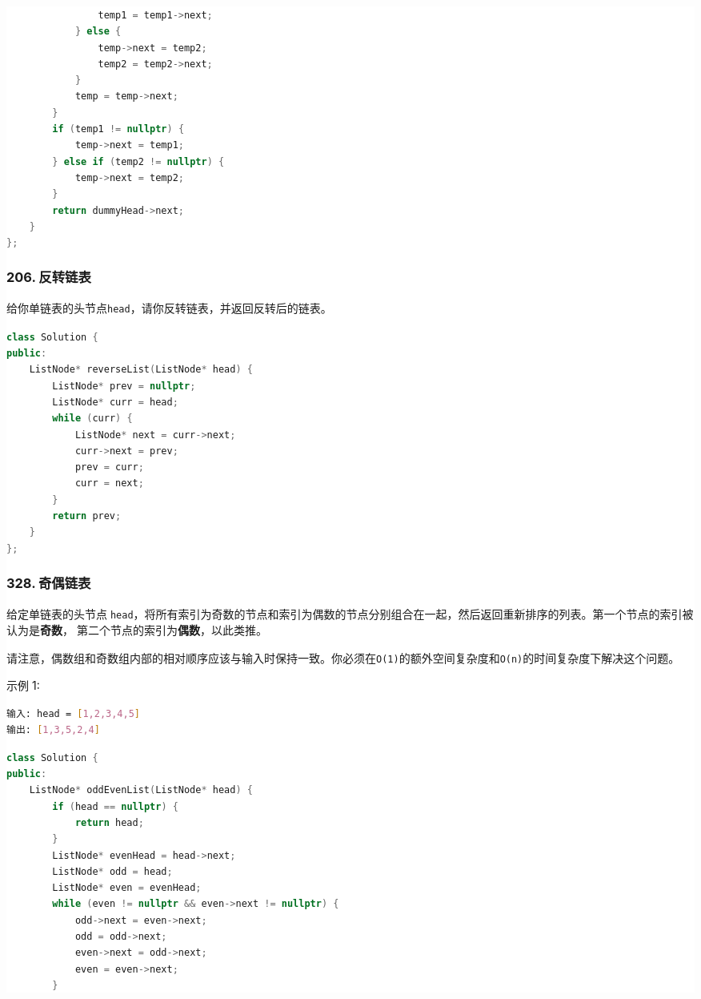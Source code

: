 ```cpp
                temp1 = temp1->next;
            } else {
                temp->next = temp2;
                temp2 = temp2->next;
            }
            temp = temp->next;
        }
        if (temp1 != nullptr) {
            temp->next = temp1;
        } else if (temp2 != nullptr) {
            temp->next = temp2;
        }
        return dummyHead->next;
    }
};
```

### 206. 反转链表

给你单链表的头节点`head`，请你反转链表，并返回反转后的链表。

```cpp
class Solution {
public:
    ListNode* reverseList(ListNode* head) {
        ListNode* prev = nullptr;
        ListNode* curr = head;
        while (curr) {
            ListNode* next = curr->next;
            curr->next = prev;
            prev = curr;
            curr = next;
        }
        return prev;
    }
};
```

### 328. 奇偶链表

给定单链表的头节点 `head`，将所有索引为奇数的节点和索引为偶数的节点分别组合在一起，然后返回重新排序的列表。第一个节点的索引被认为是**奇数**， 第二个节点的索引为**偶数**，以此类推。

请注意，偶数组和奇数组内部的相对顺序应该与输入时保持一致。你必须在`O(1)`的额外空间复杂度和`O(n)`的时间复杂度下解决这个问题。

示例 1:

```bash
输入: head = [1,2,3,4,5]
输出: [1,3,5,2,4]
```

```cpp
class Solution {
public:
    ListNode* oddEvenList(ListNode* head) {
        if (head == nullptr) {
            return head;
        }
        ListNode* evenHead = head->next;
        ListNode* odd = head;
        ListNode* even = evenHead;
        while (even != nullptr && even->next != nullptr) {
            odd->next = even->next;
            odd = odd->next;
            even->next = odd->next;
            even = even->next;
        }
```